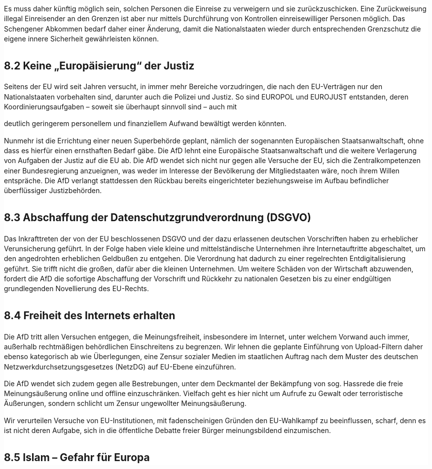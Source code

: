 Es muss daher künftig möglich sein, solchen Personen die Einreise zu verweigern und sie zurückzuschicken. Eine Zurückweisung illegal Einreisender an den Grenzen ist aber nur mittels Durchführung von Kontrollen einreisewilliger Personen möglich. Das Schengener Abkommen bedarf daher einer Änderung, damit die Nationalstaaten wieder durch entsprechenden Grenzschutz die eigene innere Sicherheit gewährleisten können.

## 8.2 Keine „Europäisierung“ der Justiz

Seitens der EU wird seit Jahren versucht, in immer mehr Bereiche vorzudringen, die nach den EU-Verträgen nur den Nationalstaaten vorbehalten sind, darunter auch die Polizei und Justiz. So sind EUROPOL und EUROJUST entstanden, deren Koordinierungsaufgaben – soweit sie überhaupt sinnvoll sind – auch mit

deutlich geringerem personellem und finanziellem Aufwand bewältigt werden könnten.

Nunmehr ist die Errichtung einer neuen Superbehörde geplant, nämlich der sogenannten Europäischen Staatsanwaltschaft, ohne dass es hierfür einen ernsthaften Bedarf gäbe. Die AfD lehnt eine Europäische Staatsanwaltschaft und die weitere Verlagerung von Aufgaben der Justiz auf die EU ab. Die AfD wendet sich nicht nur gegen alle Versuche der EU, sich die Zentralkompetenzen einer Bundesregierung anzueignen, was weder im Interesse der Bevölkerung der Mitgliedstaaten wäre, noch ihrem Willen entspräche. Die AfD verlangt stattdessen den Rückbau bereits eingerichteter beziehungsweise im Aufbau befindlicher überflüssiger Justizbehörden.

## 8.3 Abschaffung der Datenschutzgrundverordnung (DSGVO)

Das Inkrafttreten der von der EU beschlossenen DSGVO und der dazu erlassenen deutschen Vorschriften haben zu erheblicher Verunsicherung geführt. In der Folge haben viele kleine und mittelständische Unternehmen ihre Internetauftritte abgeschaltet, um den angedrohten erheblichen Geldbußen zu entgehen. Die Verordnung hat dadurch zu einer regelrechten Entdigitalisierung geführt. Sie trifft nicht die großen, dafür aber die kleinen Unternehmen. Um weitere Schäden von der Wirtschaft abzuwenden, fordert die AfD die sofortige Abschaffung der Vorschrift und Rückkehr zu nationalen Gesetzen bis zu einer endgültigen grundlegenden Novellierung des EU-Rechts.

## 8.4 Freiheit des Internets erhalten

Die AfD tritt allen Versuchen entgegen, die Meinungsfreiheit, insbesondere im Internet, unter welchem Vorwand auch immer, außerhalb rechtmäßigen behördlichen Einschreitens zu begrenzen. Wir lehnen die geplante Einführung von Upload-Filtern daher ebenso kategorisch ab wie Überlegungen, eine Zensur sozialer Medien im staatlichen Auftrag nach dem Muster des deutschen Netzwerkdurchsetzungsgesetzes (NetzDG) auf EU-Ebene einzuführen.

Die AfD wendet sich zudem gegen alle Bestrebungen, unter dem Deckmantel der Bekämpfung von sog. Hassrede die freie Meinungsäußerung online und offline einzuschränken. Vielfach geht es hier nicht um Aufrufe zu Gewalt oder terroristische Äußerungen, sondern schlicht um Zensur ungewollter Meinungsäußerung.

Wir verurteilen Versuche von EU-Institutionen, mit fadenscheinigen Gründen den EU-Wahlkampf zu beeinflussen, scharf, denn es ist nicht deren Aufgabe, sich in die öffentliche Debatte freier Bürger meinungsbildend einzumischen.

## 8.5 Islam – Gefahr für Europa
